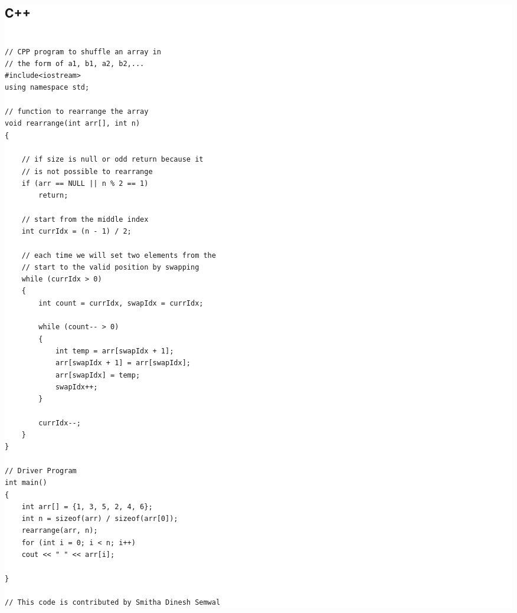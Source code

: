 ## C++ 

```

// CPP program to shuffle an array in 
// the form of a1, b1, a2, b2,... 
#include<iostream> 
using namespace std; 

// function to rearrange the array 
void rearrange(int arr[], int n)  
{ 

    // if size is null or odd return because it 
    // is not possible to rearrange 
    if (arr == NULL || n % 2 == 1) 
        return; 

    // start from the middle index 
    int currIdx = (n - 1) / 2; 

    // each time we will set two elements from the  
    // start to the valid position by swapping 
    while (currIdx > 0) 
    { 
        int count = currIdx, swapIdx = currIdx; 

        while (count-- > 0)  
        { 
            int temp = arr[swapIdx + 1]; 
            arr[swapIdx + 1] = arr[swapIdx]; 
            arr[swapIdx] = temp; 
            swapIdx++; 
        } 

        currIdx--; 
    } 
} 

// Driver Program 
int main() 
{ 
    int arr[] = {1, 3, 5, 2, 4, 6}; 
    int n = sizeof(arr) / sizeof(arr[0]); 
    rearrange(arr, n); 
    for (int i = 0; i < n; i++) 
    cout << " " << arr[i]; 

} 

// This code is contributed by Smitha Dinesh Semwal 

```
